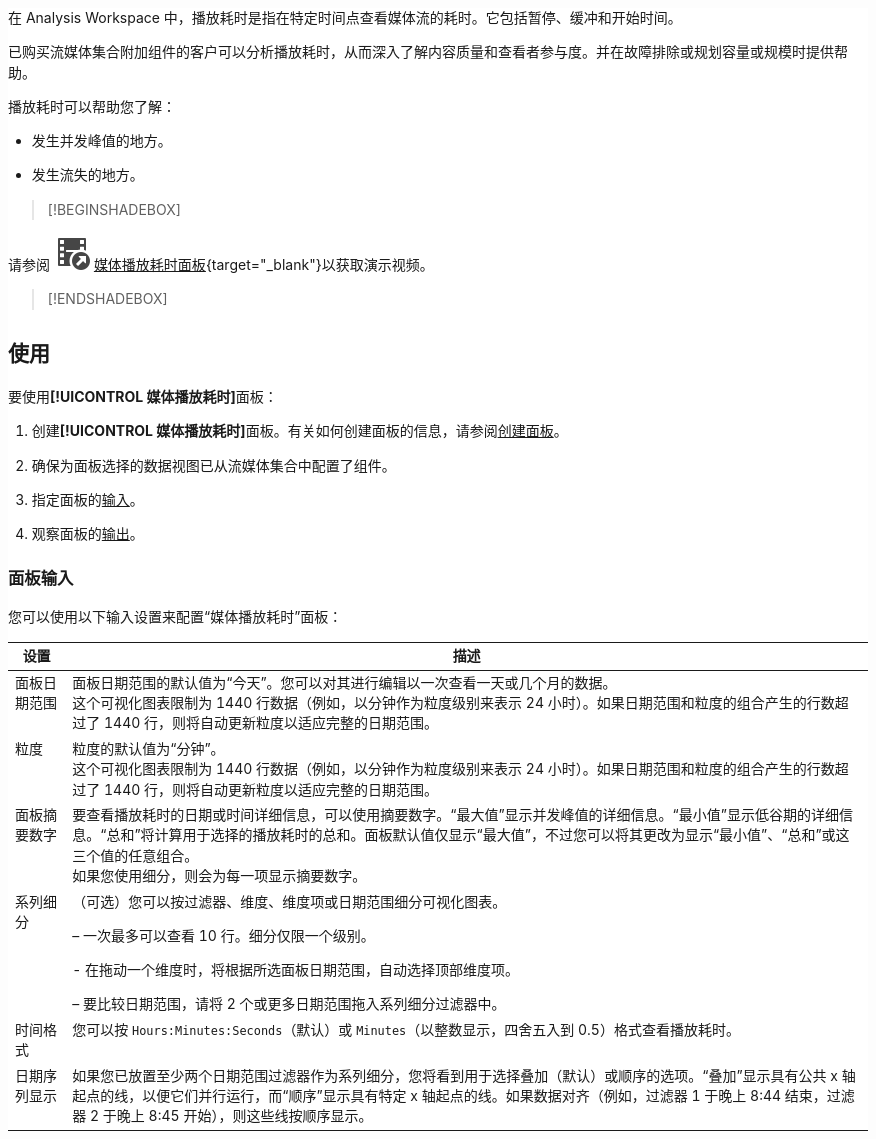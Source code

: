 在 Analysis Workspace 中，播放耗时是指在特定时间点查看媒体流的耗时。它包括暂停、缓冲和开始时间。

已购买流媒体集合附加组件的客户可以分析播放耗时，从而深入了解内容质量和查看者参与度。并在故障排除或规划容量或规模时提供帮助。

播放耗时可以帮助您了解：

* 发生并发峰值的地方。

* 发生流失的地方。

>[!BEGINSHADEBOX]

请参阅 ![VideoCheckedOut](/help/assets/icons/VideoCheckedOut.svg) [媒体播放耗时面板](https://video.tv.adobe.com/v/3446710?quality=12&learn=on&captions=chi_hans){target="_blank"}以获取演示视频。

>[!ENDSHADEBOX]

## 使用

要使用&#x200B;**[!UICONTROL 媒体播放耗时]**&#x200B;面板：

1. 创建&#x200B;**[!UICONTROL 媒体播放耗时]**&#x200B;面板。有关如何创建面板的信息，请参阅[创建面板](panels.md#create-a-panel)。

1. 确保为面板选择的数据视图已从流媒体集合中配置了组件。

1. 指定面板的[输入](#panel-input)。

1. 观察面板的[输出](#panel-output)。


### 面板输入

您可以使用以下输入设置来配置“媒体播放耗时”面板：

| 设置 | 描述 |
|---|---|
| 面板日期范围 | 面板日期范围的默认值为“今天”。您可以对其进行编辑以一次查看一天或几个月的数据。<br>这个可视化图表限制为 1440 行数据（例如，以分钟作为粒度级别来表示 24 小时）。如果日期范围和粒度的组合产生的行数超过了 1440 行，则将自动更新粒度以适应完整的日期范围。 |
| 粒度 | 粒度的默认值为“分钟”。<br>这个可视化图表限制为 1440 行数据（例如，以分钟作为粒度级别来表示 24 小时）。如果日期范围和粒度的组合产生的行数超过了 1440 行，则将自动更新粒度以适应完整的日期范围。 |
| 面板摘要数字 | 要查看播放耗时的日期或时间详细信息，可以使用摘要数字。“最大值”显示并发峰值的详细信息。“最小值”显示低谷期的详细信息。“总和”将计算用于选择的播放耗时的总和。面板默认值仅显示“最大值”，不过您可以将其更改为显示“最小值”、“总和”或这三个值的任意组合。<br>如果您使用细分，则会为每一项显示摘要数字。 |
| 系列细分 | （可选）您可以按过滤器、维度、维度项或日期范围细分可视化图表。<p>– 一次最多可以查看 10 行。细分仅限一个级别。</p><p>- 在拖动一个维度时，将根据所选面板日期范围，自动选择顶部维度项。</p>– 要比较日期范围，请将 2 个或更多日期范围拖入系列细分过滤器中。 |
| 时间格式 | 您可以按 `Hours:Minutes:Seconds`（默认）或 `Minutes`（以整数显示，四舍五入到 0.5）格式查看播放耗时。 |
| 日期序列显示 | 如果您已放置至少两个日期范围过滤器作为系列细分，您将看到用于选择叠加（默认）或顺序的选项。“叠加”显示具有公共 x 轴起点的线，以便它们并行运行，而“顺序”显示具有特定 x 轴起点的线。如果数据对齐（例如，过滤器 1 于晚上 8:44 结束，过滤器 2 于晚上 8:45 开始），则这些线按顺序显示。 |

